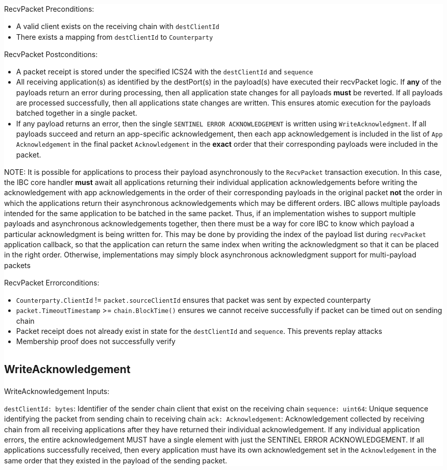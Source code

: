 RecvPacket Preconditions:

- A valid client exists on the receiving chain with `destClientId`
- There exists a mapping from `destClientId` to `Counterparty`

RecvPacket Postconditions:

- A packet receipt is stored under the specified ICS24 with the `destClientId` and `sequence`
- All receiving application(s) as identified by the destPort(s) in the payload(s) have executed their recvPacket logic. If **any** of the payloads return an error during processing, then all application state changes for all payloads **must** be reverted. If all payloads are processed successfully, then all applications state changes are written. This ensures atomic execution for the payloads batched together in a single packet.
- If any payload returns an error, then the single `SENTINEL ERROR ACKNOWLEDGEMENT` is written using `WriteAcknowledgment`. If all payloads succeed and return an app-specific acknowledgement, then each app acknowledgement is included in the list of `AppAcknowledgement` in the final packet `Acknowledgement` in the **exact** order that their corresponding payloads were included in the packet.

NOTE: It is possible for applications to process their payload asynchronously to the `RecvPacket` transaction execution. In this case, the IBC core handler **must** await all applications returning their individual application acknowledgements before writing the acknowledgement with app acknowledgements in the order of their corresponding payloads in the original packet **not** the order in which the applications return their asynchronous acknowledgements which may be different orders. IBC allows multiple payloads intended for the same application to be batched in the same packet. Thus, if an implementation wishes to support multiple payloads and asynchronous acknowledgements together, then there must be a way for core IBC to know which payload a particular acknowledgment is being written for. This may be done by providing the index of the payload list during `recvPacket` application callback, so that the application can return the same index when writing the acknowledgment so that it can be placed in the right order. Otherwise, implementations may simply block asynchronous acknowledgment support for multi-payload packets

RecvPacket Errorconditions:

- `Counterparty.ClientId` != `packet.sourceClientId` ensures that packet was sent by expected counterparty
- `packet.TimeoutTimestamp` >= `chain.BlockTime()` ensures we cannot receive successfully if packet can be timed out on sending chain
- Packet receipt does not already exist in state for the `destClientId` and `sequence`. This prevents replay attacks
- Membership proof does not successfully verify

## WriteAcknowledgement

WriteAcknowledgement Inputs:

`destClientId: bytes`: Identifier of the sender chain client that exist on the receiving chain
`sequence: uint64`: Unique sequence identifying the packet from sending chain to receiving chain
`ack: Acknowledgement`: Acknowledgement collected by receiving chain from all receiving applications after they have returned their individual acknowledgement. If any individual application errors, the entire acknowledgement MUST have a single element with just the SENTINEL ERROR ACKNOWLEDGEMENT. If all applications successfully received, then every application must have its own acknowledgement set in the `Acknowledgement` in the same order that they existed in the payload of the sending packet.
